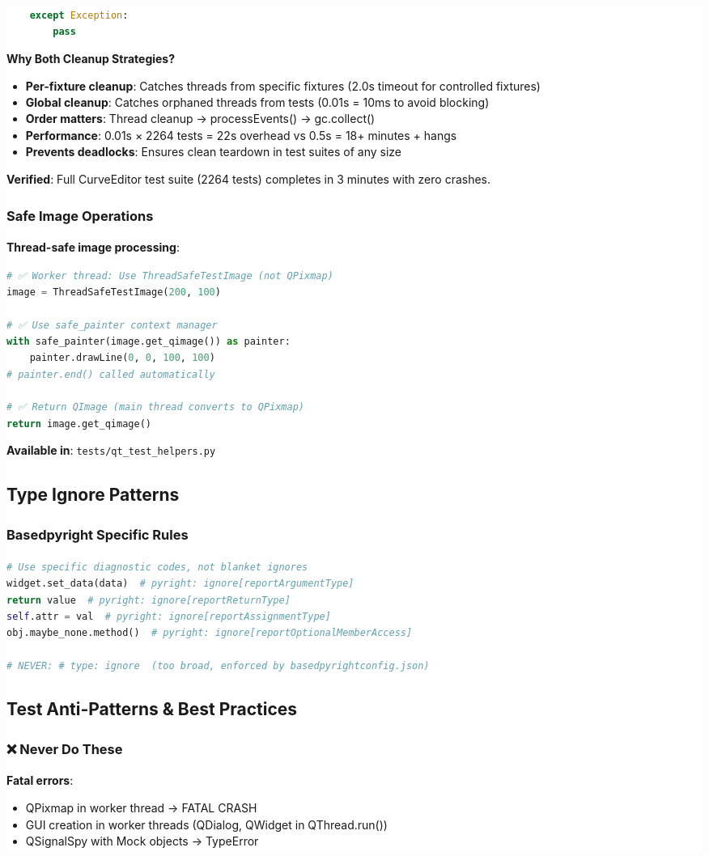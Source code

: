 ```python
    except Exception:
        pass
```

**Why Both Cleanup Strategies?**
- **Per-fixture cleanup**: Catches threads from specific fixtures (2.0s timeout for controlled fixtures)
- **Global cleanup**: Catches orphaned threads from tests (0.01s = 10ms to avoid blocking)
- **Order matters**: Thread cleanup → processEvents() → gc.collect()
- **Performance**: 0.01s × 2264 tests = 22s overhead vs 0.5s = 18+ minutes + hangs
- **Prevents deadlocks**: Ensures clean teardown in test suites of any size

**Verified**: Full CurveEditor test suite (2264 tests) completes in 3 minutes with zero crashes.

### Safe Image Operations

**Thread-safe image processing**:
```python
# ✅ Worker thread: Use ThreadSafeTestImage (not QPixmap)
image = ThreadSafeTestImage(200, 100)

# ✅ Use safe_painter context manager
with safe_painter(image.get_qimage()) as painter:
    painter.drawLine(0, 0, 100, 100)
# painter.end() called automatically

# ✅ Return QImage (main thread converts to QPixmap)
return image.get_qimage()
```

**Available in**: `tests/qt_test_helpers.py`

## Type Ignore Patterns

### Basedpyright Specific Rules
```python
# Use specific diagnostic codes, not blanket ignores
widget.set_data(data)  # pyright: ignore[reportArgumentType]
return value  # pyright: ignore[reportReturnType]
self.attr = val  # pyright: ignore[reportAssignmentType]
obj.maybe_none.method()  # pyright: ignore[reportOptionalMemberAccess]

# NEVER: # type: ignore  (too broad, enforced by basedpyrightconfig.json)
```

## Test Anti-Patterns & Best Practices

### ❌ Never Do These

**Fatal errors**:
- QPixmap in worker thread → FATAL CRASH
- GUI creation in worker threads (QDialog, QWidget in QThread.run())
- QSignalSpy with Mock objects → TypeError
